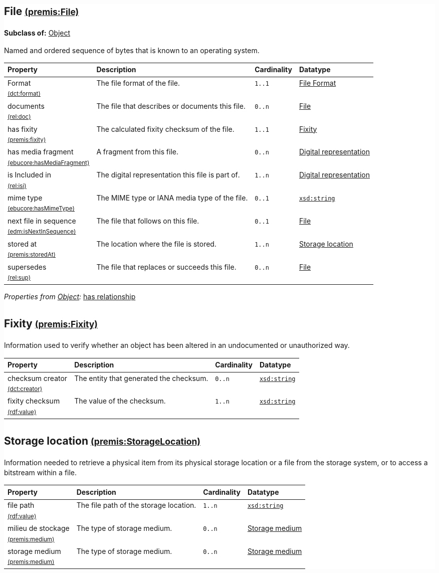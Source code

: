 
## <a id="premis%3AFile"></a>File <small>[(premis:File)](http://www.loc.gov/premis/rdf/v3/File)</small>


**Subclass of:** 
[Object](#premis%3AObject)

Named and ordered sequence of bytes that is known to an operating system.

| Property | Description | Cardinality | Datatype |
| :------ | :---------- | :---------- | :------- |
| <a id='dct%3Aformat'></a>Format <br> <small>[(dct:format)](http://purl.org/dc/terms/format)</small> | The file format of the file. | `1..1` | [File Format](#dct%3AFileFormat)  |
| <a id='rel%3Adoc'></a>documents <br> <small>[(rel:doc)](http://id.loc.gov/vocabulary/preservation/relationshipSubType/doc)</small> | The file that describes or documents this file. | `0..n` | [File](#premis%3AFile)  |
| <a id='premis%3Afixity'></a>has fixity <br> <small>[(premis:fixity)](http://www.loc.gov/premis/rdf/v3/fixity)</small> | The calculated fixity checksum of the file. | `1..1` | [Fixity](#premis%3AFixity)  |
| <a id='ebucore%3AhasMediaFragment'></a>has media fragment <br> <small>[(ebucore:hasMediaFragment)](http://www.ebu.ch/metadata/ontologies/ebucore/ebucore#hasMediaFragment)</small> | A fragment from this file. | `0..n` | [Digital representation](#haObj%3ADigitalRepresentation)  |
| <a id='rel%3Aisi'></a>is Included in <br> <small>[(rel:isi)](http://id.loc.gov/vocabulary/preservation/relationshipSubType/isi)</small> | The digital representation this file is part of. | `1..n` | [Digital representation](#haObj%3ADigitalRepresentation)  |
| <a id='ebucore%3AhasMimeType'></a>mime type <br> <small>[(ebucore:hasMimeType)](http://www.ebu.ch/metadata/ontologies/ebucore/ebucore#hasMimeType)</small> | The MIME type or IANA media type of the file. | `0..1` | [`xsd:string`](http://www.w3.org/2001/XMLSchema#string)  |
| <a id='edm%3AisNextInSequence'></a>next file in sequence <br> <small>[(edm:isNextInSequence)](http://www.europeana.eu/schemas/edm/isNextInSequence)</small> | The file that follows on this file. | `0..1` | [File](#premis%3AFile)  |
| <a id='premis%3AstoredAt'></a>stored at <br> <small>[(premis:storedAt)](http://www.loc.gov/premis/rdf/v3/storedAt)</small> | The location where the file is stored. | `1..n` | [Storage location](#premis%3AStorageLocation)  |
| <a id='rel%3Asup'></a>supersedes <br> <small>[(rel:sup)](http://id.loc.gov/vocabulary/preservation/relationshipSubType/sup)</small> | The file that replaces or succeeds this file. | `0..n` | [File](#premis%3AFile)  |

_Properties from [Object](#premis%3AObject):_  [has relationship](#premis%3Arelationship)
## <a id="premis%3AFixity"></a>Fixity <small>[(premis:Fixity)](http://www.loc.gov/premis/rdf/v3/Fixity)</small>


Information used to verify whether an object has been altered in an undocumented or unauthorized way.

| Property | Description | Cardinality | Datatype |
| :------ | :---------- | :---------- | :------- |
| <a id='dct%3Acreator'></a>checksum creator <br> <small>[(dct:creator)](http://purl.org/dc/terms/creator)</small> | The entity that generated the checksum. | `0..n` | [`xsd:string`](http://www.w3.org/2001/XMLSchema#string)  |
| <a id='rdf%3Avalue'></a>fixity checksum <br> <small>[(rdf:value)](http://www.w3.org/1999/02/22-rdf-syntax-ns#value)</small> | The value of the checksum. | `1..n` | [`xsd:string`](http://www.w3.org/2001/XMLSchema#string)  |


## <a id="premis%3AStorageLocation"></a>Storage location <small>[(premis:StorageLocation)](http://www.loc.gov/premis/rdf/v3/StorageLocation)</small>


Information needed to retrieve a physical item from its physical storage location or a file from the storage system, or to access a bitstream within a file.

| Property | Description | Cardinality | Datatype |
| :------ | :---------- | :---------- | :------- |
| <a id='rdf%3Avalue'></a>file path <br> <small>[(rdf:value)](http://www.w3.org/1999/02/22-rdf-syntax-ns#value)</small> | The file path of the storage location. | `1..n` | [`xsd:string`](http://www.w3.org/2001/XMLSchema#string)  |
| <a id='premis%3Amedium'></a>milieu de stockage <br> <small>[(premis:medium)](http://www.loc.gov/premis/rdf/v3/medium)</small> | The type of storage medium. | `0..n` | [Storage medium](#premis%3AStorageMedium)  |
| <a id='premis%3Amedium'></a>storage medium <br> <small>[(premis:medium)](http://www.loc.gov/premis/rdf/v3/medium)</small> | The type of storage medium. | `0..n` | [Storage medium](#premis%3AStorageMedium)  |
